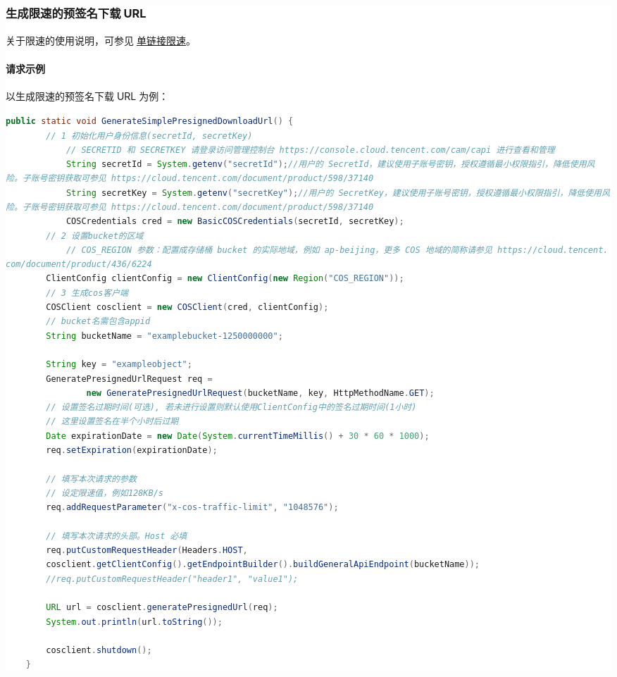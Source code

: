 ### 生成限速的预签名下载 URL

关于限速的使用说明，可参见 [单链接限速](https://cloud.tencent.com/document/product/436/40140)。

#### 请求示例

以生成限速的预签名下载 URL 为例：

```java
public static void GenerateSimplePresignedDownloadUrl() {
        // 1 初始化用户身份信息(secretId, secretKey)
    		// SECRETID 和 SECRETKEY 请登录访问管理控制台 https://console.cloud.tencent.com/cam/capi 进行查看和管理
    		String secretId = System.getenv("secretId");//用户的 SecretId，建议使用子账号密钥，授权遵循最小权限指引，降低使用风险。子账号密钥获取可参见 https://cloud.tencent.com/document/product/598/37140
    		String secretKey = System.getenv("secretKey");//用户的 SecretKey，建议使用子账号密钥，授权遵循最小权限指引，降低使用风险。子账号密钥获取可参见 https://cloud.tencent.com/document/product/598/37140
    		COSCredentials cred = new BasicCOSCredentials(secretId, secretKey);
        // 2 设置bucket的区域
  			// COS_REGION 参数：配置成存储桶 bucket 的实际地域，例如 ap-beijing，更多 COS 地域的简称请参见 https://cloud.tencent.com/document/product/436/6224
        ClientConfig clientConfig = new ClientConfig(new Region("COS_REGION"));
        // 3 生成cos客户端
        COSClient cosclient = new COSClient(cred, clientConfig);
        // bucket名需包含appid
        String bucketName = "examplebucket-1250000000";
        
        String key = "exampleobject";
        GeneratePresignedUrlRequest req =
                new GeneratePresignedUrlRequest(bucketName, key, HttpMethodName.GET);
        // 设置签名过期时间(可选), 若未进行设置则默认使用ClientConfig中的签名过期时间(1小时)
        // 这里设置签名在半个小时后过期
        Date expirationDate = new Date(System.currentTimeMillis() + 30 * 60 * 1000);
        req.setExpiration(expirationDate);

        // 填写本次请求的参数
        // 设定限速值，例如128KB/s
        req.addRequestParameter("x-cos-traffic-limit", "1048576");

        // 填写本次请求的头部。Host 必填
        req.putCustomRequestHeader(Headers.HOST,
        cosclient.getClientConfig().getEndpointBuilder().buildGeneralApiEndpoint(bucketName));
        //req.putCustomRequestHeader("header1", "value1");

        URL url = cosclient.generatePresignedUrl(req);
        System.out.println(url.toString());

        cosclient.shutdown();
    }
```

